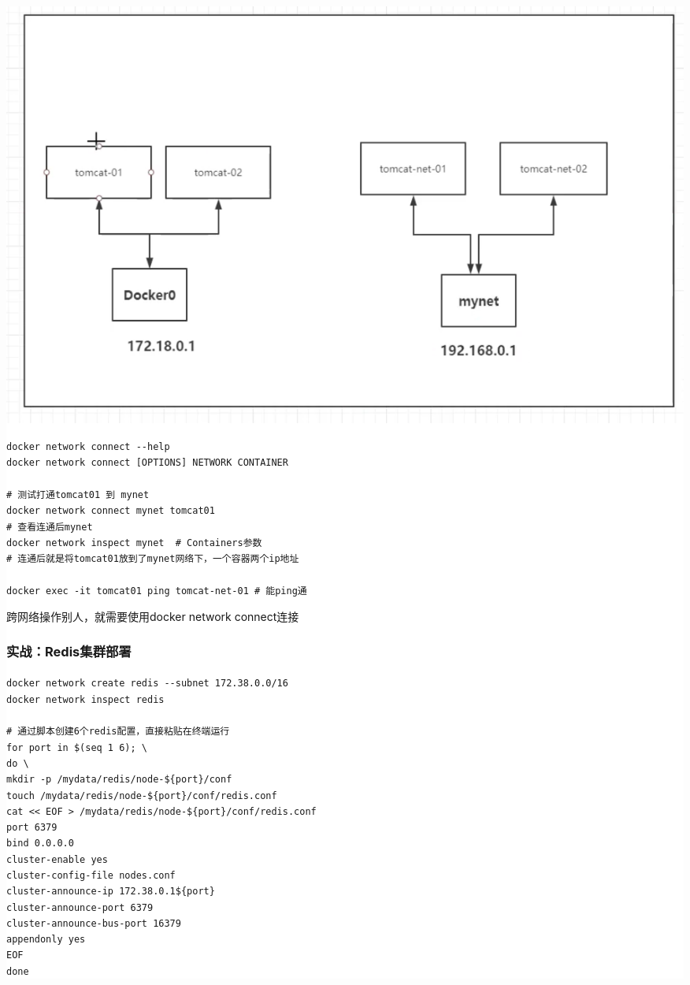 ![docker_basic_17.png](./imgs/docker_basic_17.png)

```shell
docker network connect --help
docker network connect [OPTIONS] NETWORK CONTAINER

# 测试打通tomcat01 到 mynet
docker network connect mynet tomcat01
# 查看连通后mynet
docker network inspect mynet  # Containers参数
# 连通后就是将tomcat01放到了mynet网络下，一个容器两个ip地址

docker exec -it tomcat01 ping tomcat-net-01 # 能ping通
```
跨网络操作别人，就需要使用docker network connect连接
### 实战：Redis集群部署

```shell
docker network create redis --subnet 172.38.0.0/16
docker network inspect redis

# 通过脚本创建6个redis配置，直接粘贴在终端运行
for port in $(seq 1 6); \
do \
mkdir -p /mydata/redis/node-${port}/conf
touch /mydata/redis/node-${port}/conf/redis.conf
cat << EOF > /mydata/redis/node-${port}/conf/redis.conf
port 6379
bind 0.0.0.0
cluster-enable yes
cluster-config-file nodes.conf
cluster-announce-ip 172.38.0.1${port}
cluster-announce-port 6379
cluster-announce-bus-port 16379
appendonly yes
EOF
done
```